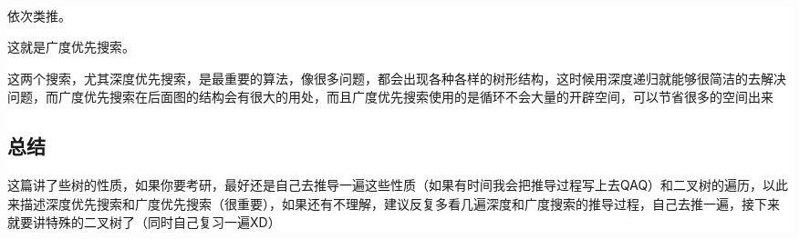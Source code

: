 依次类推。

这就是广度优先搜索。


这两个搜索，尤其深度优先搜索，是最重要的算法，像很多问题，都会出现各种各样的树形结构，这时候用深度递归就能够很简洁的去解决问题，而广度优先搜索在后面图的结构会有很大的用处，而且广度优先搜索使用的是循环不会大量的开辟空间，可以节省很多的空间出来


## 总结

这篇讲了些树的性质，如果你要考研，最好还是自己去推导一遍这些性质（如果有时间我会把推导过程写上去QAQ）和二叉树的遍历，以此来描述深度优先搜索和广度优先搜索（很重要），如果还有不理解，建议反复多看几遍深度和广度搜索的推导过程，自己去推一遍，接下来就要讲特殊的二叉树了（同时自己复习一遍XD）
